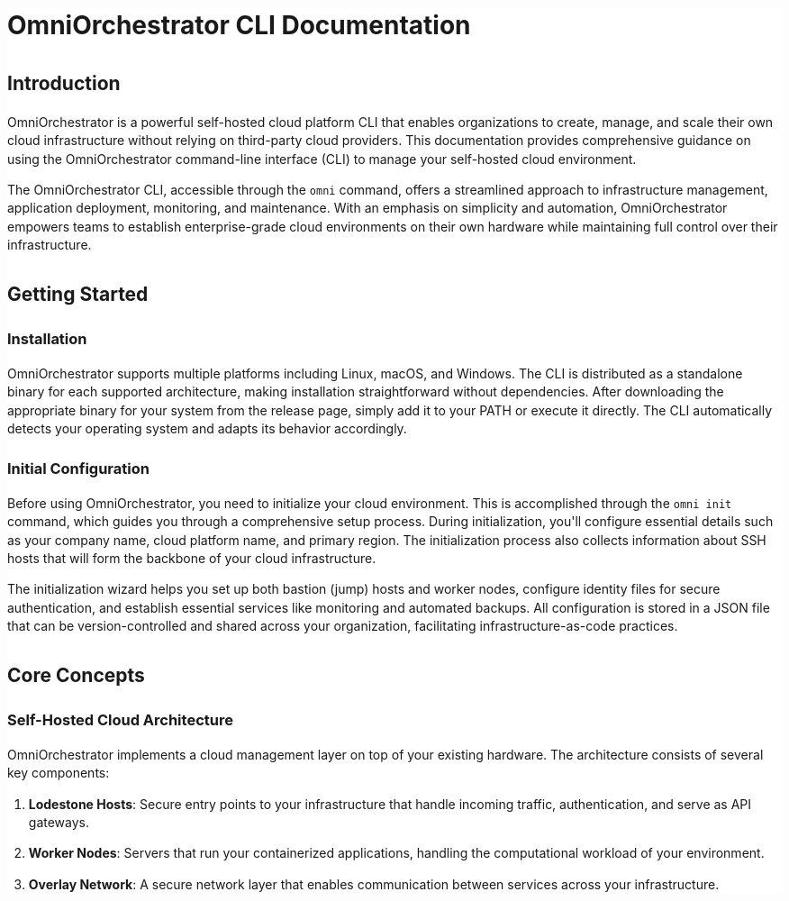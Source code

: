 # OmniOrchestrator CLI Documentation

## Introduction

OmniOrchestrator is a powerful self-hosted cloud platform CLI that enables organizations to create, manage, and scale their own cloud infrastructure without relying on third-party cloud providers. This documentation provides comprehensive guidance on using the OmniOrchestrator command-line interface (CLI) to manage your self-hosted cloud environment.

The OmniOrchestrator CLI, accessible through the `omni` command, offers a streamlined approach to infrastructure management, application deployment, monitoring, and maintenance. With an emphasis on simplicity and automation, OmniOrchestrator empowers teams to establish enterprise-grade cloud environments on their own hardware while maintaining full control over their infrastructure.

## Getting Started

### Installation

OmniOrchestrator supports multiple platforms including Linux, macOS, and Windows. The CLI is distributed as a standalone binary for each supported architecture, making installation straightforward without dependencies. After downloading the appropriate binary for your system from the release page, simply add it to your PATH or execute it directly. The CLI automatically detects your operating system and adapts its behavior accordingly.

### Initial Configuration

Before using OmniOrchestrator, you need to initialize your cloud environment. This is accomplished through the `omni init` command, which guides you through a comprehensive setup process. During initialization, you'll configure essential details such as your company name, cloud platform name, and primary region. The initialization process also collects information about SSH hosts that will form the backbone of your cloud infrastructure.

The initialization wizard helps you set up both bastion (jump) hosts and worker nodes, configure identity files for secure authentication, and establish essential services like monitoring and automated backups. All configuration is stored in a JSON file that can be version-controlled and shared across your organization, facilitating infrastructure-as-code practices.

## Core Concepts

### Self-Hosted Cloud Architecture

OmniOrchestrator implements a cloud management layer on top of your existing hardware. The architecture consists of several key components:

1. **Lodestone Hosts**: Secure entry points to your infrastructure that handle incoming traffic, authentication, and serve as API gateways.

2. **Worker Nodes**: Servers that run your containerized applications, handling the computational workload of your environment.

3. **Overlay Network**: A secure network layer that enables communication between services across your infrastructure.
